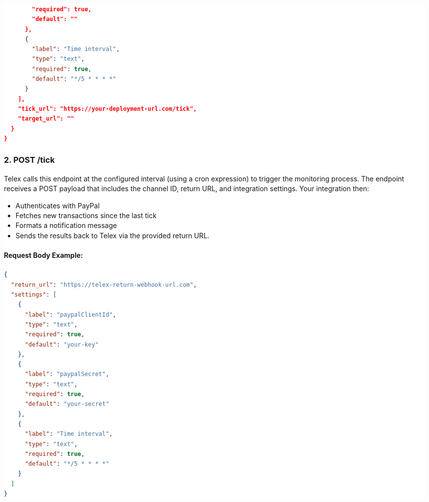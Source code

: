```json
        "required": true,
        "default": ""
      },
      {
        "label": "Time interval",
        "type": "text",
        "required": true,
        "default": "*/5 * * * *"
      }
    ],
    "tick_url": "https://your-deployment-url.com/tick",
    "target_url": ""
  }
}
```

### 2. POST /tick

Telex calls this endpoint at the configured interval (using a cron expression) to trigger the monitoring process. The endpoint receives a POST payload that includes the channel ID, return URL, and integration settings. Your integration then:

- Authenticates with PayPal
- Fetches new transactions since the last tick
- Formats a notification message
- Sends the results back to Telex via the provided return URL.

#### Request Body Example:

```json
{
  "return_url": "https://telex-return-webhook-url.com",
  "settings": [
    {
      "label": "paypalClientId",
      "type": "text",
      "required": true,
      "default": "your-key"
    },
    {
      "label": "paypalSecret",
      "type": "text",
      "required": true,
      "default": "your-secret"
    },
    {
      "label": "Time interval",
      "type": "text",
      "required": true,
      "default": "*/5 * * * *"
    }
  ]
}
```
